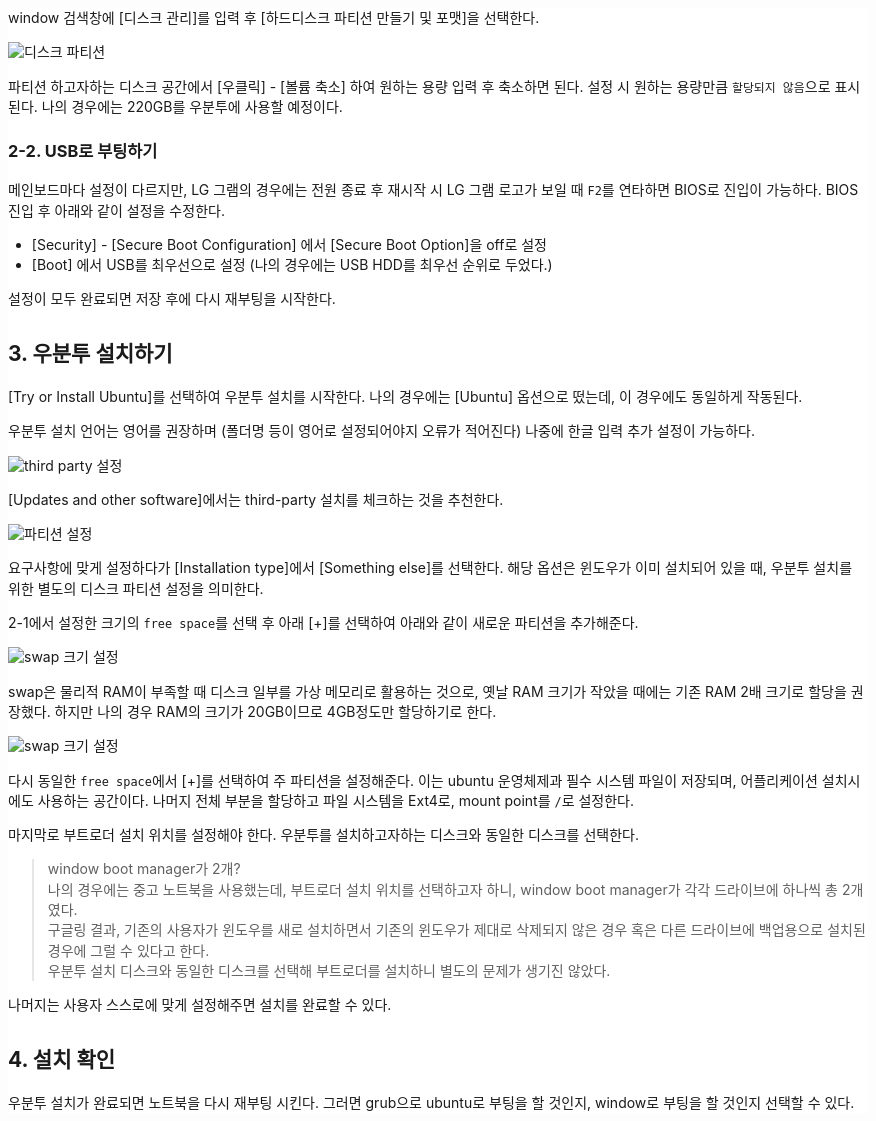 window 검색창에 [디스크 관리]를 입력 후 [하드디스크 파티션 만들기 및 포맷]을 선택한다.

<img src="{{ site.baseurl }}/assets/img/post/Linux/disk_partition.JPG" alt="디스크 파티션" style="width: 60%">

파티션 하고자하는 디스크 공간에서 [우클릭] - [볼륨 축소] 하여 원하는 용량 입력 후 축소하면 된다. 설정 시 원하는 용량만큼 `할당되지 않음`으로 표시된다.
나의 경우에는 220GB를 우분투에 사용할 예정이다.

### 2-2. USB로 부팅하기

메인보드마다 설정이 다르지만, LG 그램의 경우에는 전원 종료 후 재시작 시 LG 그램 로고가 보일 때 `F2`를 연타하면 BIOS로 진입이 가능하다.
BIOS 진입 후 아래와 같이 설정을 수정한다.

- [Security] - [Secure Boot Configuration] 에서 [Secure Boot Option]을 off로 설정
- [Boot] 에서 USB를 최우선으로 설정 (나의 경우에는 USB HDD를 최우선 순위로 두었다.)

설정이 모두 완료되면 저장 후에 다시 재부팅을 시작한다. 

## 3. 우분투 설치하기

[Try or Install Ubuntu]를 선택하여 우분투 설치를 시작한다. 나의 경우에는 [Ubuntu] 옵션으로 떴는데, 이 경우에도 동일하게 작동된다.

우분투 설치 언어는 영어를 권장하며 (폴더명 등이 영어로 설정되어야지 오류가 적어진다) 나중에 한글 입력 추가 설정이 가능하다.

<img src="{{ site.baseurl }}/assets/img/post/Linux/install_thirdparty.JPG" alt="third party 설정" style="width: 60%">

[Updates and other software]에서는 third-party 설치를 체크하는 것을 추천한다.

<img src="{{ site.baseurl }}/assets/img/post/Linux/install_type.JPG" alt="파티션 설정" style="width: 60%">

요구사항에 맞게 설정하다가 [Installation type]에서 [Something else]를 선택한다. 해당 옵션은 윈도우가 이미 설치되어 있을 때, 우분투 설치를 위한 별도의 디스크 파티션 설정을 의미한다.

2-1에서 설정한 크기의 `free space`를 선택 후 아래 [+]를 선택하여 아래와 같이 새로운 파티션을 추가해준다.

<img src="{{ site.baseurl }}/assets/img/post/Linux/install_swap.JPG" alt="swap 크기 설정" style="width: 60%">

swap은 물리적 RAM이 부족할 때 디스크 일부를 가상 메모리로 활용하는 것으로, 옛날 RAM 크기가 작았을 때에는 기존 RAM 2배 크기로 할당을 권장했다. 하지만 나의 경우 RAM의 크기가 20GB이므로 4GB정도만 할당하기로 한다.

<img src="{{ site.baseurl }}/assets/img/post/Linux/install_swap.JPG" alt="swap 크기 설정" style="width: 60%">

다시 동일한 `free space`에서 [+]를 선택하여 주 파티션을 설정해준다. 이는 ubuntu 운영체제과 필수 시스템 파일이 저장되며, 어플리케이션 설치시에도 사용하는 공간이다. 나머지 전체 부분을 할당하고 파일 시스템을 Ext4로, mount point를 `/`로 설정한다.

마지막로 부트로더 설치 위치를 설정해야 한다. 우분투를 설치하고자하는 디스크와 동일한 디스크를 선택한다.

> window boot manager가 2개?  
> 나의 경우에는 중고 노트북을 사용했는데, 부트로더 설치 위치를 선택하고자 하니, window boot manager가 각각 드라이브에 하나씩 총 2개 였다.  
> 구글링 결과, 기존의 사용자가 윈도우를 새로 설치하면서 기존의 윈도우가 제대로 삭제되지 않은 경우 혹은 다른 드라이브에 백업용으로 설치된 경우에 그럴 수 있다고 한다.  
> 우분투 설치 디스크와 동일한 디스크를 선택해 부트로더를 설치하니 별도의 문제가 생기진 않았다. 

나머지는 사용자 스스로에 맞게 설정해주면 설치를 완료할 수 있다.

## 4. 설치 확인
우분투 설치가 완료되면 노트북을 다시 재부팅 시킨다. 그러면 grub으로 ubuntu로 부팅을 할 것인지, window로 부팅을 할 것인지 선택할 수 있다.
